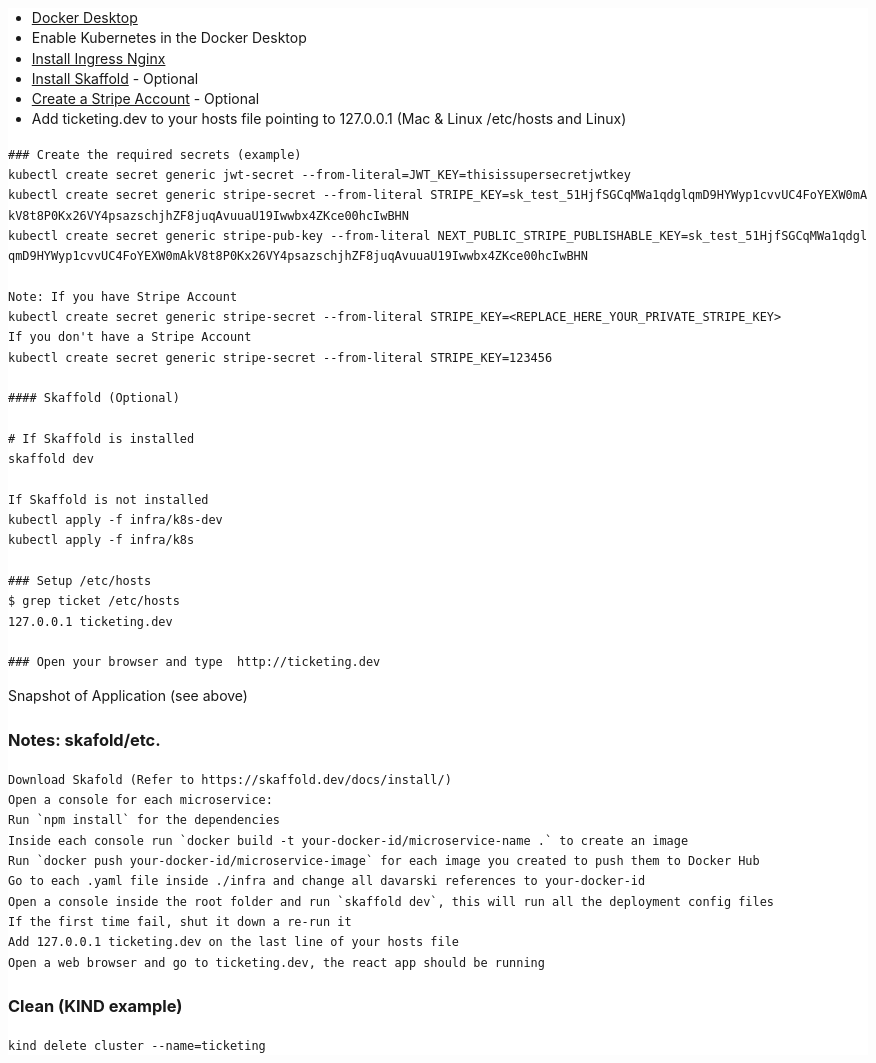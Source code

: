 - [Docker Desktop](https://docs.docker.com/get-docker/)
- Enable Kubernetes in the Docker Desktop
- [Install Ingress Nginx](https://kubernetes.github.io/ingress-nginx/deploy/)
- [Install Skaffold](https://skaffold.dev/docs/install/) - Optional
- [Create a Stripe Account](https://dashboard.stripe.com/register) - Optional
- Add ticketing.dev to your hosts file pointing to 127.0.0.1 (Mac & Linux /etc/hosts and Linux)

```
### Create the required secrets (example)
kubectl create secret generic jwt-secret --from-literal=JWT_KEY=thisissupersecretjwtkey
kubectl create secret generic stripe-secret --from-literal STRIPE_KEY=sk_test_51HjfSGCqMWa1qdglqmD9HYWyp1cvvUC4FoYEXW0mAkV8t8P0Kx26VY4psazschjhZF8juqAvuuaU19Iwwbx4ZKce00hcIwBHN
kubectl create secret generic stripe-pub-key --from-literal NEXT_PUBLIC_STRIPE_PUBLISHABLE_KEY=sk_test_51HjfSGCqMWa1qdglqmD9HYWyp1cvvUC4FoYEXW0mAkV8t8P0Kx26VY4psazschjhZF8juqAvuuaU19Iwwbx4ZKce00hcIwBHN

Note: If you have Stripe Account
kubectl create secret generic stripe-secret --from-literal STRIPE_KEY=<REPLACE_HERE_YOUR_PRIVATE_STRIPE_KEY>
If you don't have a Stripe Account
kubectl create secret generic stripe-secret --from-literal STRIPE_KEY=123456

#### Skaffold (Optional)

# If Skaffold is installed
skaffold dev

If Skaffold is not installed
kubectl apply -f infra/k8s-dev
kubectl apply -f infra/k8s

### Setup /etc/hosts
$ grep ticket /etc/hosts
127.0.0.1 ticketing.dev 

### Open your browser and type  http://ticketing.dev 
```
Snapshot of Application (see above)

### Notes: skafold/etc.

```
Download Skafold (Refer to https://skaffold.dev/docs/install/)
Open a console for each microservice:
Run `npm install` for the dependencies
Inside each console run `docker build -t your-docker-id/microservice-name .` to create an image
Run `docker push your-docker-id/microservice-image` for each image you created to push them to Docker Hub
Go to each .yaml file inside ./infra and change all davarski references to your-docker-id
Open a console inside the root folder and run `skaffold dev`, this will run all the deployment config files
If the first time fail, shut it down a re-run it
Add 127.0.0.1 ticketing.dev on the last line of your hosts file
Open a web browser and go to ticketing.dev, the react app should be running
```


### Clean (KIND example)
```
kind delete cluster --name=ticketing
```
